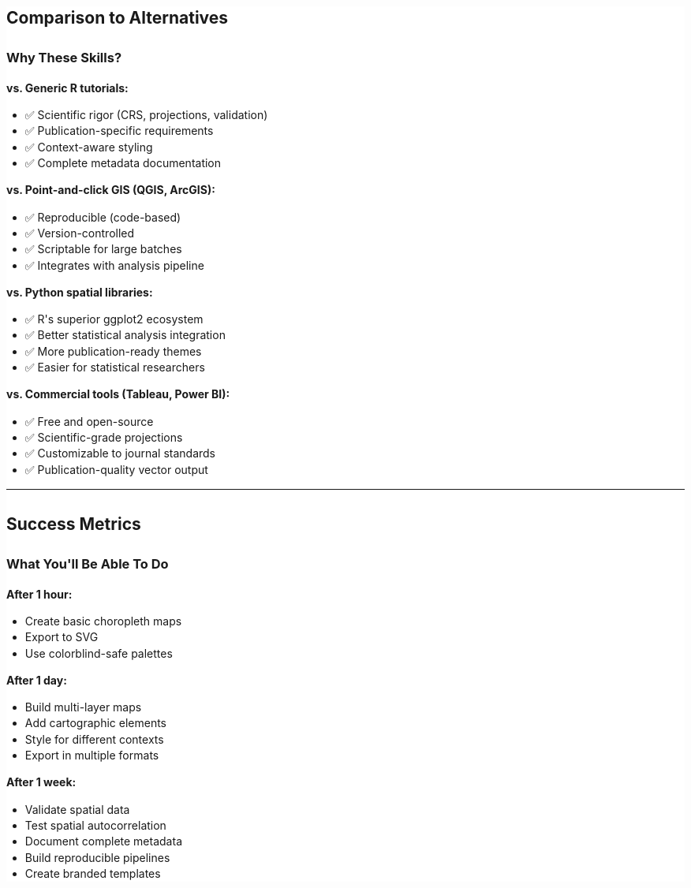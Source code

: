 
## Comparison to Alternatives

### Why These Skills?

**vs. Generic R tutorials:**
- ✅ Scientific rigor (CRS, projections, validation)
- ✅ Publication-specific requirements
- ✅ Context-aware styling
- ✅ Complete metadata documentation

**vs. Point-and-click GIS (QGIS, ArcGIS):**
- ✅ Reproducible (code-based)
- ✅ Version-controlled
- ✅ Scriptable for large batches
- ✅ Integrates with analysis pipeline

**vs. Python spatial libraries:**
- ✅ R's superior ggplot2 ecosystem
- ✅ Better statistical analysis integration
- ✅ More publication-ready themes
- ✅ Easier for statistical researchers

**vs. Commercial tools (Tableau, Power BI):**
- ✅ Free and open-source
- ✅ Scientific-grade projections
- ✅ Customizable to journal standards
- ✅ Publication-quality vector output

---

## Success Metrics

### What You'll Be Able To Do

**After 1 hour:**
- Create basic choropleth maps
- Export to SVG
- Use colorblind-safe palettes

**After 1 day:**
- Build multi-layer maps
- Add cartographic elements
- Style for different contexts
- Export in multiple formats

**After 1 week:**
- Validate spatial data
- Test spatial autocorrelation
- Document complete metadata
- Build reproducible pipelines
- Create branded templates
